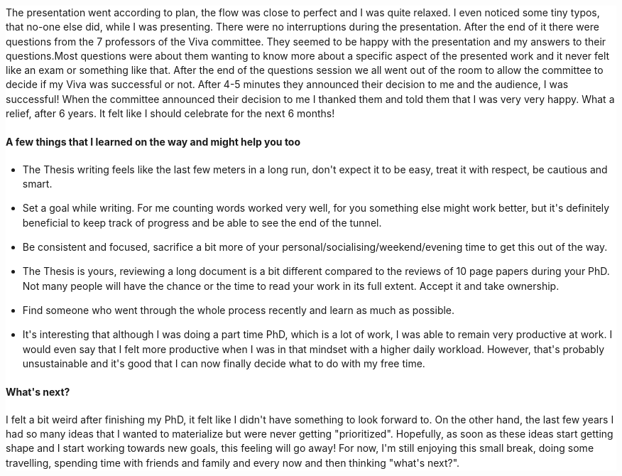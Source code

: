 The presentation went according to plan, the flow was close to perfect and I was quite relaxed. I even
noticed some tiny typos, that no-one else did, while I was presenting. There were no interruptions during the presentation.
After the end of it there were questions from the 7 professors of the Viva committee. They seemed to be happy with 
the presentation and my answers to their questions.Most questions were about them wanting to know more about a specific 
aspect of the presented work and it never felt like
an exam or something like that. After the end of the questions session we all went out of the room to allow 
the committee to decide if my Viva was successful or not. After
4-5 minutes they announced their decision to me and the audience, I was successful!  When the committee announced 
their decision to me I thanked them and told them that I was very very happy. 
What a relief, after 6 years. It felt like I should celebrate for the next 6 months!

#### A few things that I learned on the way and might help you too

- The Thesis writing feels like the last few meters in a long run, don't expect it to be easy, treat it with respect,
 be cautious and smart. 

- Set a goal while writing. For me counting words worked very well, for you something else might work better, but it's
definitely beneficial to keep track of progress and be able to see the end of the tunnel.

- Be consistent and focused, sacrifice a bit more of your personal/socialising/weekend/evening time to get this out of the way. 

- The Thesis is yours, reviewing a long document is a bit different compared to the reviews of 10 page papers during 
your PhD. Not many people will have the chance or the time to read your work in its full extent. Accept it and 
take ownership.

- Find someone who went through the whole process recently and learn as much as possible. 

- It's interesting that although I was doing a part time PhD, which is a lot of work, I was able to remain very 
productive at work. I would even say that I felt more productive when I was in that mindset with a higher daily workload.
However, that's probably unsustainable and it's good that I can now finally decide what to do with my free time.

#### What's next?

I felt a bit weird after finishing my PhD, it felt like I didn't have something to look forward to. 
On the other hand, the last few years I had so many ideas that I wanted to materialize but were never getting "prioritized".
Hopefully, as soon as these ideas start getting shape and I start working towards new goals, this feeling will go away!
For now, I'm still enjoying this small break, doing some travelling, spending time with friends and family and every now
and then thinking "what's next?". 
